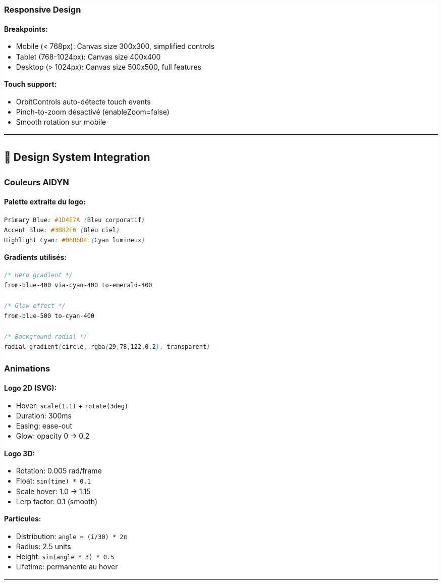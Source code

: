 ### Responsive Design

**Breakpoints:**
- Mobile (< 768px): Canvas size 300x300, simplified controls
- Tablet (768-1024px): Canvas size 400x400
- Desktop (> 1024px): Canvas size 500x500, full features

**Touch support:**
- OrbitControls auto-détecte touch events
- Pinch-to-zoom désactivé (enableZoom=false)
- Smooth rotation sur mobile

---

## 🎨 Design System Integration

### Couleurs AIDYN

**Palette extraite du logo:**
```css
Primary Blue: #1D4E7A (Bleu corporatif)
Accent Blue: #3B82F6 (Bleu ciel)
Highlight Cyan: #06B6D4 (Cyan lumineux)
```

**Gradients utilisés:**
```css
/* Hero gradient */
from-blue-400 via-cyan-400 to-emerald-400

/* Glow effect */
from-blue-500 to-cyan-400

/* Background radial */
radial-gradient(circle, rgba(29,78,122,0.2), transparent)
```

### Animations

**Logo 2D (SVG):**
- Hover: `scale(1.1)` + `rotate(3deg)`
- Duration: 300ms
- Easing: ease-out
- Glow: opacity 0 → 0.2

**Logo 3D:**
- Rotation: 0.005 rad/frame
- Float: `sin(time) * 0.1`
- Scale hover: 1.0 → 1.15
- Lerp factor: 0.1 (smooth)

**Particules:**
- Distribution: `angle = (i/30) * 2π`
- Radius: 2.5 units
- Height: `sin(angle * 3) * 0.5`
- Lifetime: permanente au hover

---